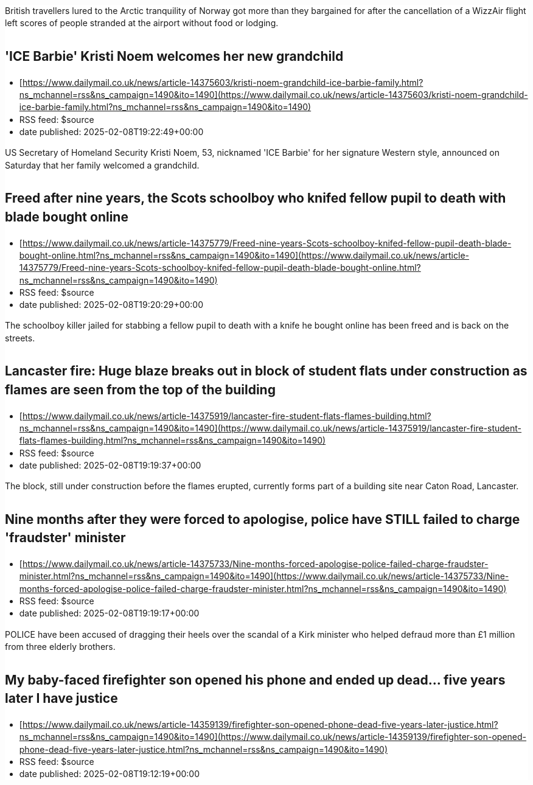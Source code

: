 British travellers lured to the Arctic tranquility of Norway got more than they bargained for after the cancellation of a WizzAir flight left scores of people stranded at the airport without food or lodging.

## 'ICE Barbie' Kristi Noem welcomes her new grandchild
 - [https://www.dailymail.co.uk/news/article-14375603/kristi-noem-grandchild-ice-barbie-family.html?ns_mchannel=rss&ns_campaign=1490&ito=1490](https://www.dailymail.co.uk/news/article-14375603/kristi-noem-grandchild-ice-barbie-family.html?ns_mchannel=rss&ns_campaign=1490&ito=1490)
 - RSS feed: $source
 - date published: 2025-02-08T19:22:49+00:00

US Secretary of Homeland Security Kristi Noem, 53, nicknamed 'ICE Barbie' for her signature Western style, announced on Saturday that her family welcomed a grandchild.

## Freed after nine years, the Scots schoolboy who knifed fellow pupil to death with blade bought online
 - [https://www.dailymail.co.uk/news/article-14375779/Freed-nine-years-Scots-schoolboy-knifed-fellow-pupil-death-blade-bought-online.html?ns_mchannel=rss&ns_campaign=1490&ito=1490](https://www.dailymail.co.uk/news/article-14375779/Freed-nine-years-Scots-schoolboy-knifed-fellow-pupil-death-blade-bought-online.html?ns_mchannel=rss&ns_campaign=1490&ito=1490)
 - RSS feed: $source
 - date published: 2025-02-08T19:20:29+00:00

The schoolboy killer jailed for stabbing a fellow pupil to death with a knife he bought online has been freed and is back on the streets.

## Lancaster fire: Huge blaze breaks out in block of student flats under construction as flames are seen from the top of the building
 - [https://www.dailymail.co.uk/news/article-14375919/lancaster-fire-student-flats-flames-building.html?ns_mchannel=rss&ns_campaign=1490&ito=1490](https://www.dailymail.co.uk/news/article-14375919/lancaster-fire-student-flats-flames-building.html?ns_mchannel=rss&ns_campaign=1490&ito=1490)
 - RSS feed: $source
 - date published: 2025-02-08T19:19:37+00:00

The block, still under construction before the flames erupted, currently forms part of a building site near Caton Road, Lancaster.

## Nine months after they were forced to apologise, police have STILL failed to charge 'fraudster' minister
 - [https://www.dailymail.co.uk/news/article-14375733/Nine-months-forced-apologise-police-failed-charge-fraudster-minister.html?ns_mchannel=rss&ns_campaign=1490&ito=1490](https://www.dailymail.co.uk/news/article-14375733/Nine-months-forced-apologise-police-failed-charge-fraudster-minister.html?ns_mchannel=rss&ns_campaign=1490&ito=1490)
 - RSS feed: $source
 - date published: 2025-02-08T19:19:17+00:00

POLICE have been accused of dragging their heels over the scandal of a Kirk minister who helped defraud more than £1 million from three elderly brothers.

## My baby-faced firefighter son opened his phone and ended up dead... five years later I have justice
 - [https://www.dailymail.co.uk/news/article-14359139/firefighter-son-opened-phone-dead-five-years-later-justice.html?ns_mchannel=rss&ns_campaign=1490&ito=1490](https://www.dailymail.co.uk/news/article-14359139/firefighter-son-opened-phone-dead-five-years-later-justice.html?ns_mchannel=rss&ns_campaign=1490&ito=1490)
 - RSS feed: $source
 - date published: 2025-02-08T19:12:19+00:00
